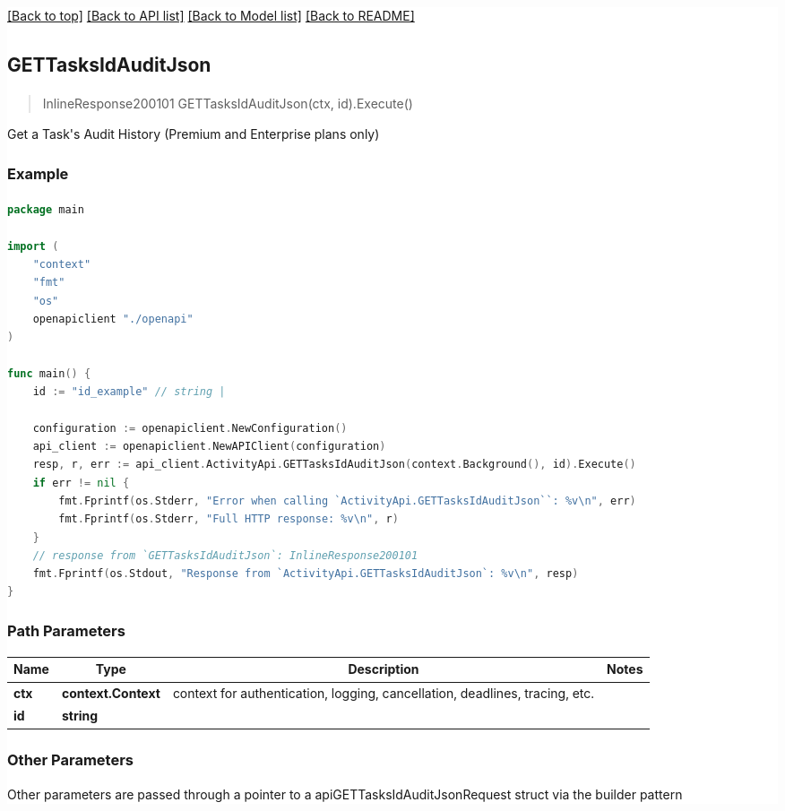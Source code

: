 [[Back to top]](#) [[Back to API list]](../README.md#documentation-for-api-endpoints)
[[Back to Model list]](../README.md#documentation-for-models)
[[Back to README]](../README.md)


## GETTasksIdAuditJson

> InlineResponse200101 GETTasksIdAuditJson(ctx, id).Execute()

Get a Task's Audit History (Premium and Enterprise plans only)



### Example

```go
package main

import (
    "context"
    "fmt"
    "os"
    openapiclient "./openapi"
)

func main() {
    id := "id_example" // string | 

    configuration := openapiclient.NewConfiguration()
    api_client := openapiclient.NewAPIClient(configuration)
    resp, r, err := api_client.ActivityApi.GETTasksIdAuditJson(context.Background(), id).Execute()
    if err != nil {
        fmt.Fprintf(os.Stderr, "Error when calling `ActivityApi.GETTasksIdAuditJson``: %v\n", err)
        fmt.Fprintf(os.Stderr, "Full HTTP response: %v\n", r)
    }
    // response from `GETTasksIdAuditJson`: InlineResponse200101
    fmt.Fprintf(os.Stdout, "Response from `ActivityApi.GETTasksIdAuditJson`: %v\n", resp)
}
```

### Path Parameters


Name | Type | Description  | Notes
------------- | ------------- | ------------- | -------------
**ctx** | **context.Context** | context for authentication, logging, cancellation, deadlines, tracing, etc.
**id** | **string** |  | 

### Other Parameters

Other parameters are passed through a pointer to a apiGETTasksIdAuditJsonRequest struct via the builder pattern


